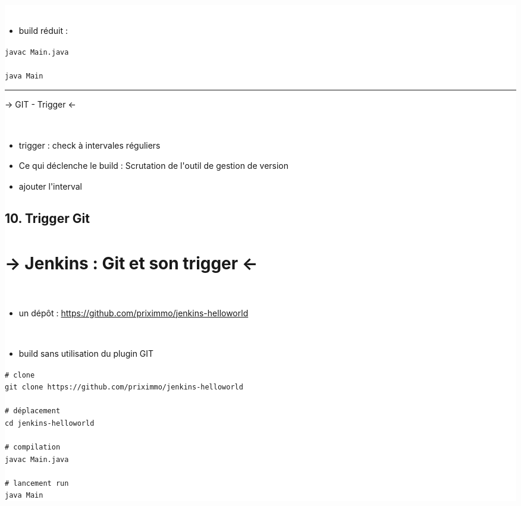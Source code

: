 
<br>


* build réduit :

```
javac Main.java

java Main
```


-------------------------------------------------------------



-> GIT - Trigger <-


<br>


* trigger : check à intervales réguliers 



* Ce qui déclenche le build : Scrutation de l'outil de gestion de version



* ajouter l'interval




## 10. Trigger Git

-> Jenkins : Git et son trigger <-
========


<br>


* un dépôt :
https://github.com/priximmo/jenkins-helloworld

<br>


* build sans utilisation du plugin GIT

```
# clone
git clone https://github.com/priximmo/jenkins-helloworld

# déplacement
cd jenkins-helloworld

# compilation
javac Main.java

# lancement run
java Main
```
